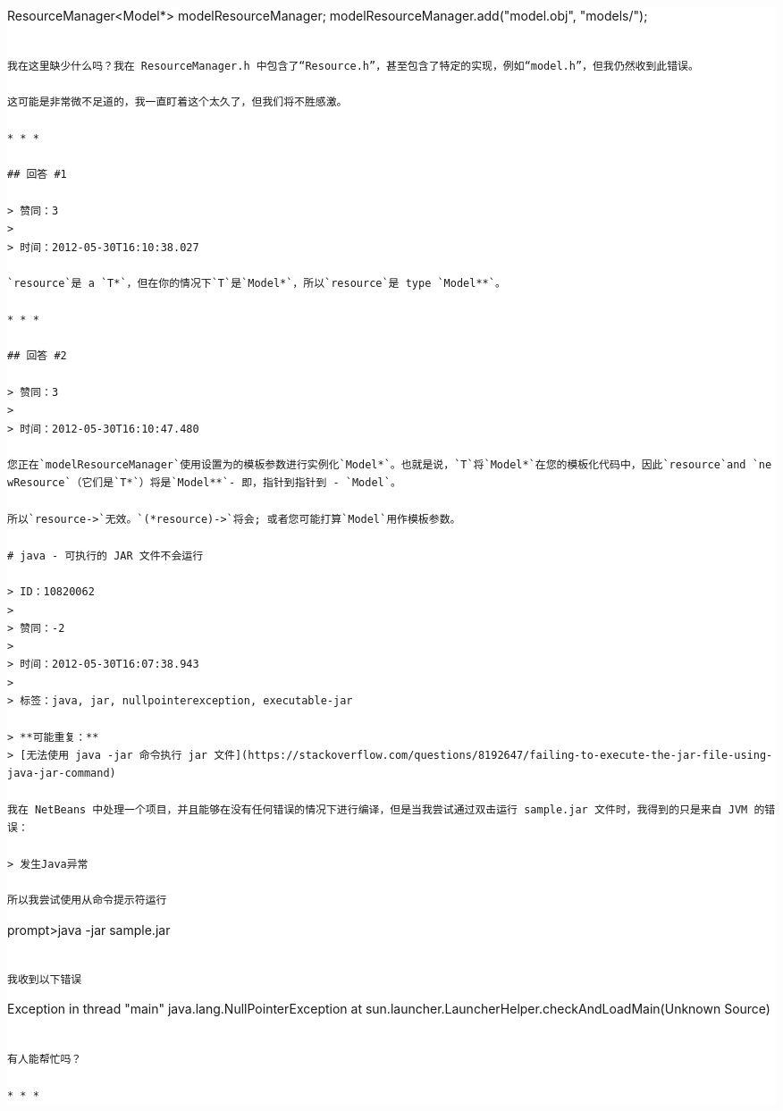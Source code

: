 ResourceManager<Model*> modelResourceManager;
modelResourceManager.add("model.obj", "models/"); 
```

我在这里缺少什么吗？我在 ResourceManager.h 中包含了“Resource.h”，甚至包含了特定的实现，例如“model.h”，但我仍然收到此错误。

这可能是非常微不足道的，我一直盯着这个太久了，但我们将不胜感激。

* * *

## 回答 #1

> 赞同：3
> 
> 时间：2012-05-30T16:10:38.027

`resource`是 a `T*`，但在你的情况下`T`是`Model*`，所以`resource`是 type `Model**`。

* * *

## 回答 #2

> 赞同：3
> 
> 时间：2012-05-30T16:10:47.480

您正在`modelResourceManager`使用设置为的模板参数进行实例化`Model*`。也就是说，`T`将`Model*`在您的模板化代码中，因此`resource`and `newResource`（它们是`T*`）将是`Model**`- 即，指针到指针到 - `Model`。

所以`resource->`无效。`(*resource)->`将会; 或者您可能打算`Model`用作模板参数。

# java - 可执行的 JAR 文件不会运行

> ID：10820062
> 
> 赞同：-2
> 
> 时间：2012-05-30T16:07:38.943
> 
> 标签：java, jar, nullpointerexception, executable-jar

> **可能重复：**
> [无法使用 java -jar 命令执行 jar 文件](https://stackoverflow.com/questions/8192647/failing-to-execute-the-jar-file-using-java-jar-command)

我在 NetBeans 中处理一个项目，并且能够在没有任何错误的情况下进行编译，但是当我尝试通过双击运行 sample.jar 文件时，我得到的只是来自 JVM 的错误：

> 发生Java异常

所以我尝试使用从命令提示符运行

```
prompt>java -jar sample.jar 
```

我收到以下错误

```
Exception in thread "main" java.lang.NullPointerException
    at sun.launcher.LauncherHelper.checkAndLoadMain(Unknown Source) 
```

有人能帮忙吗？

* * *
```
